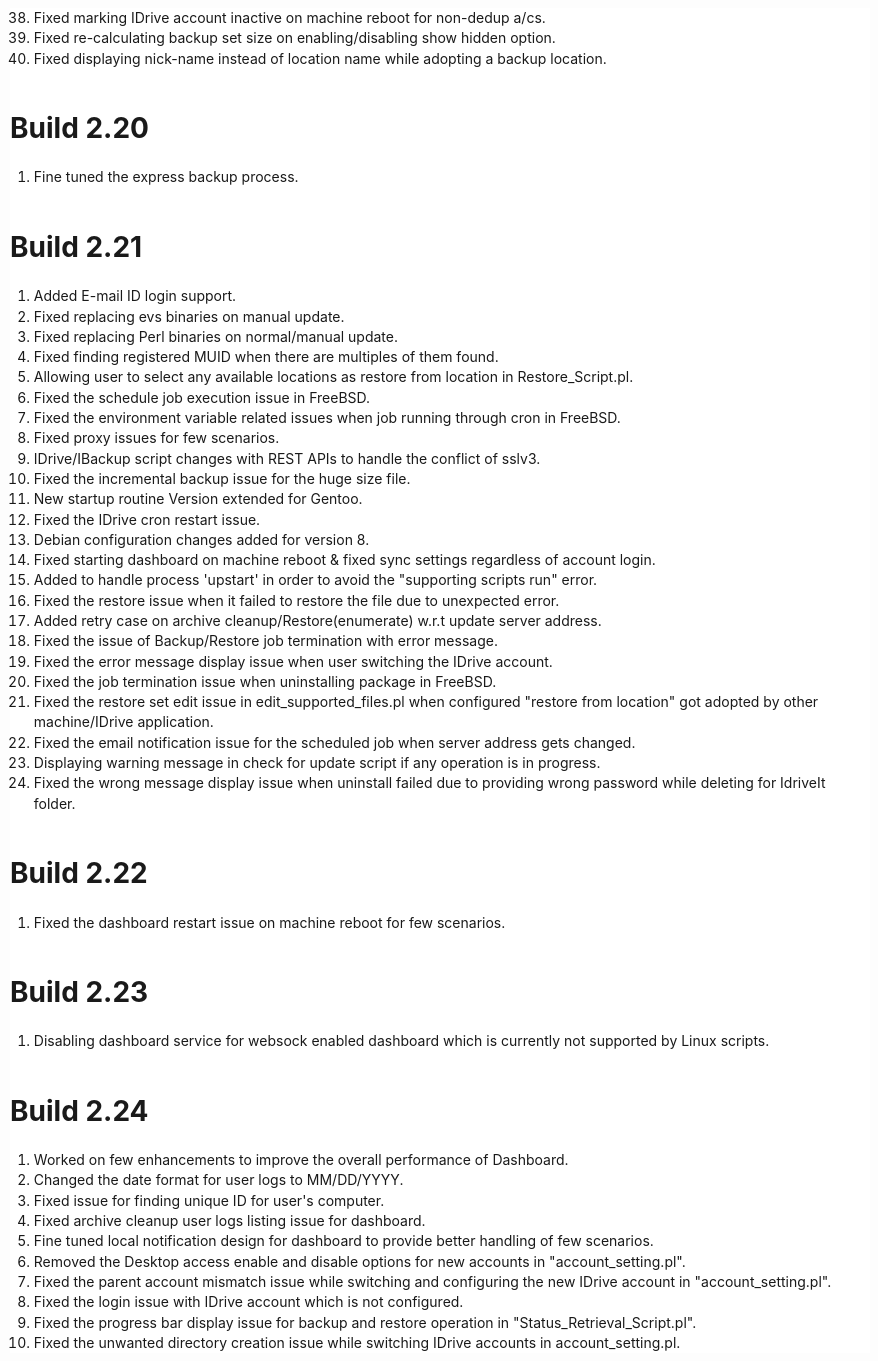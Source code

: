 38. Fixed marking IDrive account inactive on machine reboot for non-dedup a/cs.
39. Fixed re-calculating backup set size on enabling/disabling show hidden option.
40. Fixed displaying nick-name instead of location name while adopting a backup location.

Build 2.20
==============================================================================================================
1. Fine tuned the express backup process.

Build 2.21
==============================================================================================================
1. Added E-mail ID login support.
2. Fixed replacing evs binaries on manual update.
3. Fixed replacing Perl binaries on normal/manual update.
4. Fixed finding registered MUID when there are multiples of them found.
5. Allowing user to select any available locations as restore from location in Restore_Script.pl.
6. Fixed the schedule job execution issue in FreeBSD.
7. Fixed the environment variable related issues when job running through cron in FreeBSD.
8. Fixed proxy issues for few scenarios.
9. IDrive/IBackup script changes with REST APIs to handle the conflict of sslv3.
10. Fixed the incremental backup issue for the huge size file.
11. New startup routine Version extended for Gentoo.
12. Fixed the IDrive cron restart issue.
13. Debian configuration changes added for version 8.
14. Fixed starting dashboard on machine reboot & fixed sync settings regardless of account login.
15. Added to handle process 'upstart' in order to avoid the "supporting scripts run" error.
16. Fixed the restore issue when it failed to restore the file due to unexpected error.
17. Added retry case on archive cleanup/Restore(enumerate) w.r.t update server address.
18. Fixed the issue of Backup/Restore job termination with error message.
19. Fixed the error message display issue when user switching the IDrive account.
20. Fixed the job termination issue when uninstalling package in FreeBSD.
21. Fixed the restore set edit issue in edit_supported_files.pl when configured "restore from location" got adopted by other machine/IDrive application.
22. Fixed the email notification issue for the scheduled job when server address gets changed.
23. Displaying warning message in check for update script if any operation is in progress.
24. Fixed the wrong message display issue when uninstall failed due to providing wrong password while deleting for IdriveIt folder.

Build 2.22
==============================================================================================================
1. Fixed the dashboard restart issue on machine reboot for few scenarios.

Build 2.23
==============================================================================================================
1. Disabling dashboard service for websock enabled dashboard which is currently not supported by Linux scripts.

Build 2.24
==============================================================================================================
1. Worked on few enhancements to improve the overall performance of Dashboard.
2. Changed the date format for user logs to MM/DD/YYYY.
3. Fixed issue for finding unique ID for user's computer.
4. Fixed archive cleanup user logs listing issue for dashboard.
5. Fine tuned local notification design for dashboard to provide better handling of few scenarios.
6. Removed the Desktop access enable and disable options for new accounts in "account_setting.pl".
7. Fixed the parent account mismatch issue while switching and configuring the new IDrive account in "account_setting.pl".
8. Fixed the login issue with IDrive account which is not configured.
9. Fixed the progress bar display issue for backup and restore operation in "Status_Retrieval_Script.pl".
10. Fixed the unwanted directory creation issue while switching IDrive accounts in account_setting.pl.